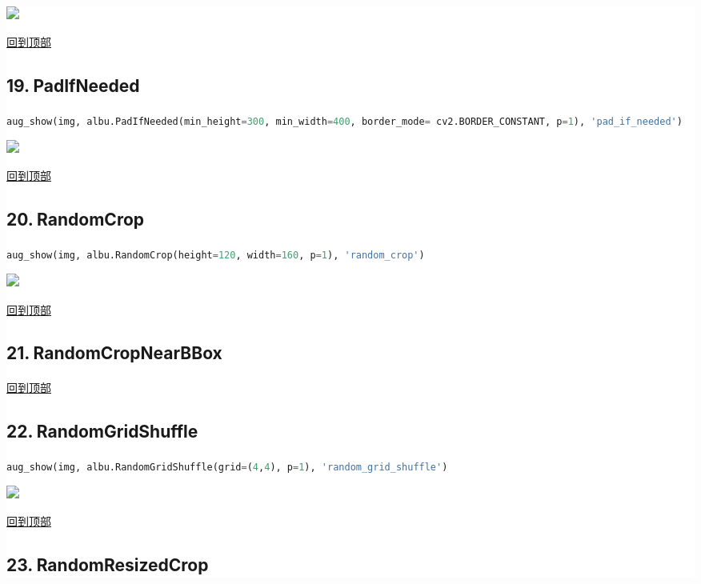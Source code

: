 ![](https://img2020.cnblogs.com/blog/1564250/202004/1564250-20200414225454548-2007192699.png)


[回到顶部](#top)

<a id = 'PadIfNeeded'></a>

## 19. PadIfNeeded

```python
aug_show(img, albu.PadIfNeeded(min_height=300, min_width=400, border_mode= cv2.BORDER_CONSTANT, p=1), 'pad_if_needed')
```

![](https://img2020.cnblogs.com/blog/1564250/202004/1564250-20200414225509166-517704186.png)


[回到顶部](#top)

<a id = 'RandomCrop'></a>

## 20. RandomCrop

```python
aug_show(img, albu.RandomCrop(height=120, width=160, p=1), 'random_crop')
```

![](https://img2020.cnblogs.com/blog/1564250/202004/1564250-20200414225520973-483307482.png)


[回到顶部](#top)

<a id = 'RandomCropNearBBox'></a>

## 21. RandomCropNearBBox



[回到顶部](#top)

<a id = 'RandomGridShuffle'></a>

## 22. RandomGridShuffle

```python
aug_show(img, albu.RandomGridShuffle(grid=(4,4), p=1), 'random_grid_shuffle')
```

![](https://img2020.cnblogs.com/blog/1564250/202004/1564250-20200414225534975-1351973931.png)


[回到顶部](#top)

<a id = 'RandomResizedCrop'></a>

## 23. RandomResizedCrop
